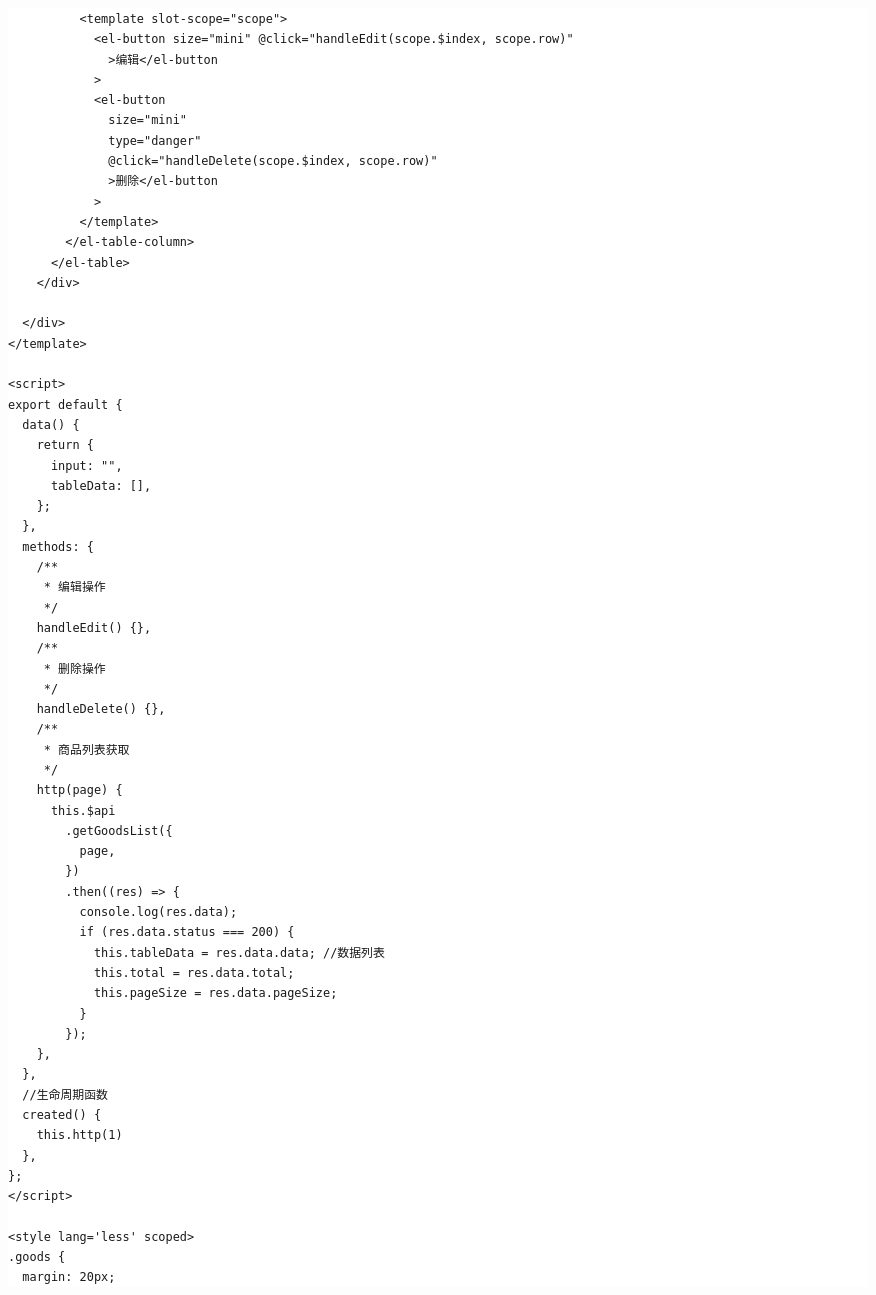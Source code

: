 ```vue
          <template slot-scope="scope">
            <el-button size="mini" @click="handleEdit(scope.$index, scope.row)"
              >编辑</el-button
            >
            <el-button
              size="mini"
              type="danger"
              @click="handleDelete(scope.$index, scope.row)"
              >删除</el-button
            >
          </template>
        </el-table-column>
      </el-table>
    </div>

  </div>
</template>

<script>
export default {
  data() {
    return {
      input: "",
      tableData: [],
    };
  },
  methods: {
    /**
     * 编辑操作
     */
    handleEdit() {},
    /**
     * 删除操作
     */
    handleDelete() {},
    /**
     * 商品列表获取
     */
    http(page) {
      this.$api
        .getGoodsList({
          page,
        })
        .then((res) => {
          console.log(res.data);
          if (res.data.status === 200) {
            this.tableData = res.data.data; //数据列表
            this.total = res.data.total;
            this.pageSize = res.data.pageSize;
          }
        });
    },
  },
  //生命周期函数
  created() {
    this.http(1)
  },
};
</script>

<style lang='less' scoped>
.goods {
  margin: 20px;
```
